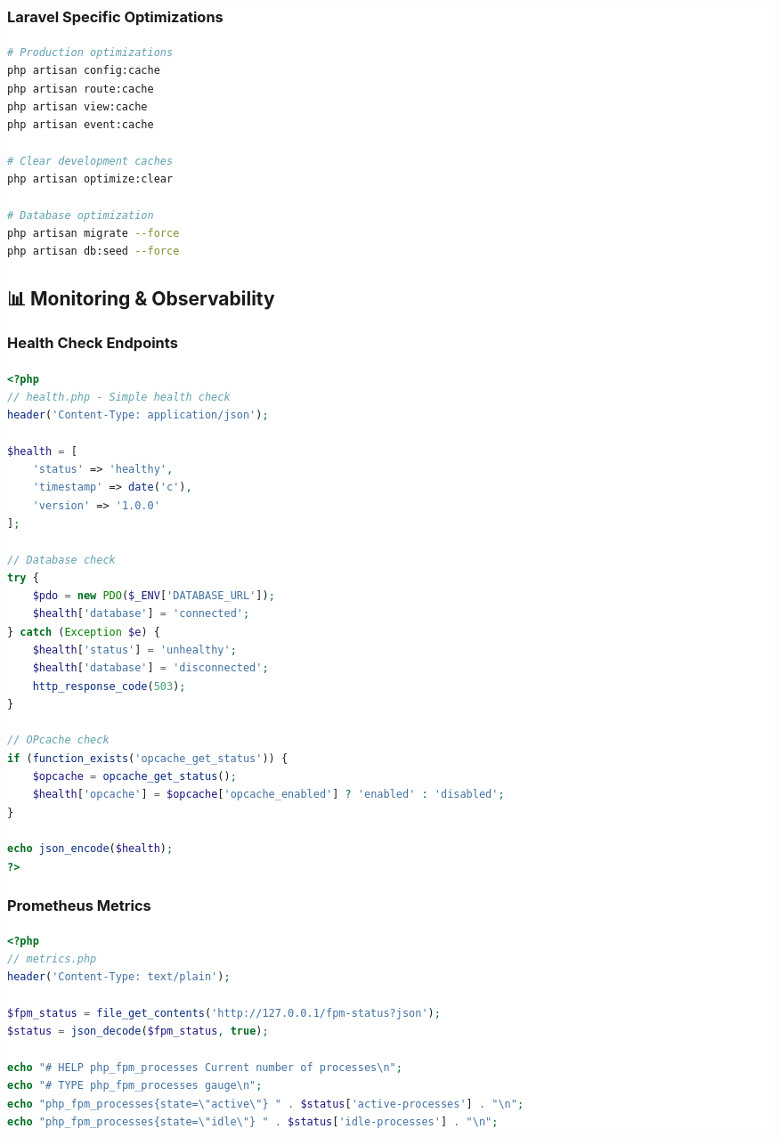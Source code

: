 ### Laravel Specific Optimizations
```bash
# Production optimizations
php artisan config:cache
php artisan route:cache
php artisan view:cache
php artisan event:cache

# Clear development caches
php artisan optimize:clear

# Database optimization
php artisan migrate --force
php artisan db:seed --force
```

## 📊 Monitoring & Observability

### Health Check Endpoints
```php
<?php
// health.php - Simple health check
header('Content-Type: application/json');

$health = [
    'status' => 'healthy',
    'timestamp' => date('c'),
    'version' => '1.0.0'
];

// Database check
try {
    $pdo = new PDO($_ENV['DATABASE_URL']);
    $health['database'] = 'connected';
} catch (Exception $e) {
    $health['status'] = 'unhealthy';
    $health['database'] = 'disconnected';
    http_response_code(503);
}

// OPcache check
if (function_exists('opcache_get_status')) {
    $opcache = opcache_get_status();
    $health['opcache'] = $opcache['opcache_enabled'] ? 'enabled' : 'disabled';
}

echo json_encode($health);
?>
```

### Prometheus Metrics
```php
<?php
// metrics.php
header('Content-Type: text/plain');

$fpm_status = file_get_contents('http://127.0.0.1/fpm-status?json');
$status = json_decode($fpm_status, true);

echo "# HELP php_fpm_processes Current number of processes\n";
echo "# TYPE php_fpm_processes gauge\n";
echo "php_fpm_processes{state=\"active\"} " . $status['active-processes'] . "\n";
echo "php_fpm_processes{state=\"idle\"} " . $status['idle-processes'] . "\n";
```